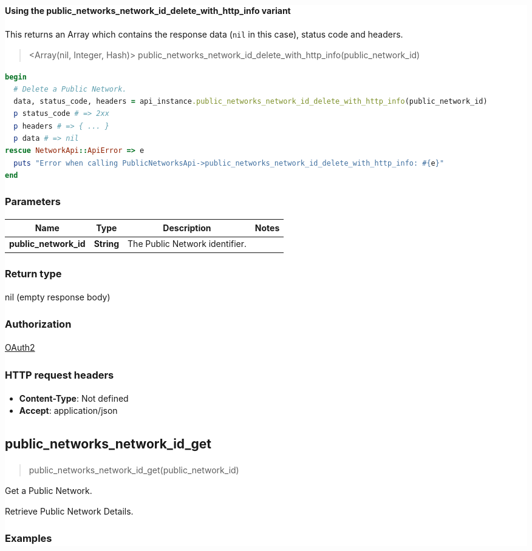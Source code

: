 ```ruby
```

#### Using the public_networks_network_id_delete_with_http_info variant

This returns an Array which contains the response data (`nil` in this case), status code and headers.

> <Array(nil, Integer, Hash)> public_networks_network_id_delete_with_http_info(public_network_id)

```ruby
begin
  # Delete a Public Network.
  data, status_code, headers = api_instance.public_networks_network_id_delete_with_http_info(public_network_id)
  p status_code # => 2xx
  p headers # => { ... }
  p data # => nil
rescue NetworkApi::ApiError => e
  puts "Error when calling PublicNetworksApi->public_networks_network_id_delete_with_http_info: #{e}"
end
```

### Parameters

| Name | Type | Description | Notes |
| ---- | ---- | ----------- | ----- |
| **public_network_id** | **String** | The Public Network identifier. |  |

### Return type

nil (empty response body)

### Authorization

[OAuth2](../README.md#OAuth2)

### HTTP request headers

- **Content-Type**: Not defined
- **Accept**: application/json


## public_networks_network_id_get

> <PublicNetwork> public_networks_network_id_get(public_network_id)

Get a Public Network.

Retrieve Public Network Details.

### Examples
